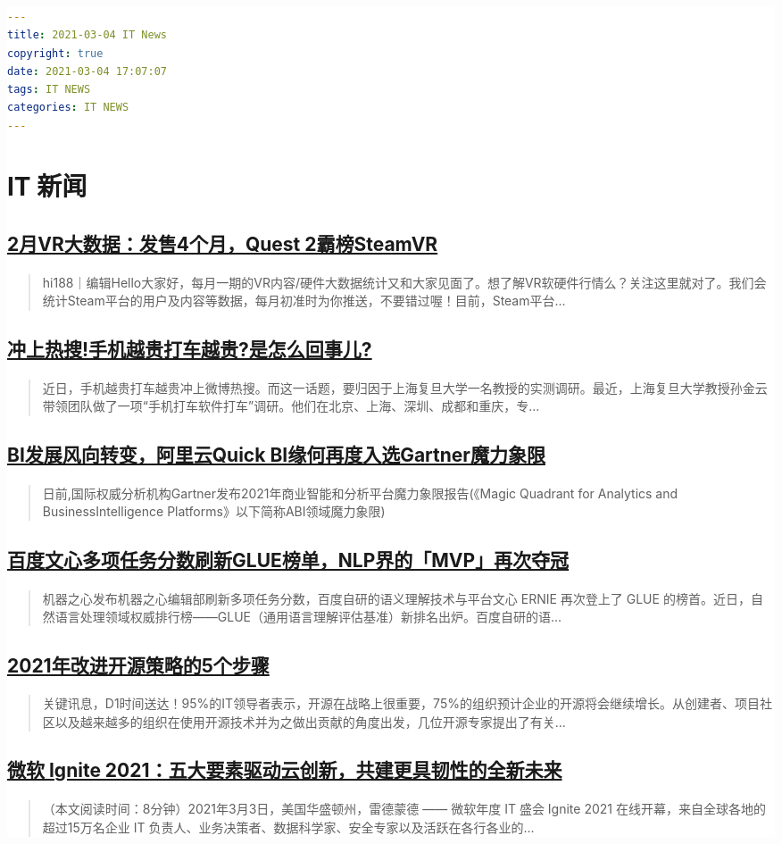 ```yaml
---
title: 2021-03-04 IT News
copyright: true
date: 2021-03-04 17:07:07
tags: IT NEWS
categories: IT NEWS
---
```

# IT 新闻 
 ## [2月VR大数据：发售4个月，Quest 2霸榜SteamVR](http://mp.weixin.qq.com/s?src=11&timestamp=1614848404&ver=2925&signature=7vi2hzFTZukgg1H7RjrgFg7IgA3pB-BkV5hnHx7FDYMjou9z7MO1YLoV*ObMIBa7MR74gHIc333Tt4FUmfG8xitVukZmyZqFbWy3mYYSg37dmMmfF9lSQ61AxwpyZAOb&new=1)
 > hi188｜编辑Hello大家好，每月一期的VR内容/硬件大数据统计又和大家见面了。想了解VR软硬件行情么？关注这里就对了。我们会统计Steam平台的用户及内容等数据，每月初准时为你推送，不要错过喔！目前，Steam平台...
 ## [冲上热搜!手机越贵打车越贵?是怎么回事儿?](http://mp.weixin.qq.com/s?src=11&timestamp=1614848404&ver=2925&signature=8yRH-mR-VDc2wObryKsB-9w2GIFNEcK*yOGspicQsUEUKhH67MebMp3FdEfNhQK3pQneSYbObfzZNb84umylwCbBSRQI7WD8F0Ber9CPUftdFGmL*ikH8d4EFGnoZVIp&new=1)
 > 近日，手机越贵打车越贵冲上微博热搜。而这一话题，要归因于上海复旦大学一名教授的实测调研。最近，上海复旦大学教授孙金云带领团队做了一项“手机打车软件打车”调研。他们在北京、上海、深圳、成都和重庆，专...
 ## [BI发展风向转变，阿里云Quick BI缘何再度入选Gartner魔力象限](http://mp.weixin.qq.com/s?src=11&timestamp=1614848404&ver=2925&signature=3JCIqxtjTWDlF*I7Qy2vRBJRBfj7cZEQa2MQtOz1sMP-vEWojdZjA465hBHkVjquezEt1x4K2LJWMEluNICEI1wIlJoKqMJ*XE8aPUqwKv4-PaD0h81fhp6HaS3rhEUD&new=1)
 > 日前,国际权威分析机构Gartner发布2021年商业智能和分析平台魔力象限报告(《Magic Quadrant for Analytics and BusinessIntelligence Platforms》以下简称ABI领域魔力象限)
 ## [百度文心多项任务分数刷新GLUE榜单，NLP界的「MVP」再次夺冠](http://mp.weixin.qq.com/s?src=11&timestamp=1614848404&ver=2925&signature=xyHsLbdM9HKZqEkQPH9w7pJqUhh6tmGcbEkgmljdxokozlQh*PELy9r*pBHrYgSX-nwwN*qKGDYCBZb-DKvkYEjJRUYaADt34rX2QADm4vHlX2B3YIEftYmtlW2lB2gh&new=1)
 > 机器之心发布机器之心编辑部刷新多项任务分数，百度自研的语义理解技术与平台文心 ERNIE 再次登上了 GLUE 的榜首。近日，自然语言处理领域权威排行榜——GLUE（通用语言理解评估基准）新排名出炉。百度自研的语...
 ## [2021年改进开源策略的5个步骤](http://mp.weixin.qq.com/s?src=11&timestamp=1614848404&ver=2925&signature=qxY1*bb4IlnVOutqi248Ehzi8Hp8-Cwm12TxkdDH5CAWNEiASZJwRBoXIBgWPO-K9F1N1OQn3thBRIcQ26HtxSAUW3Y*NL5tnAPXZmQDlbP7t3HFrALxpk9GYctYxkoF&new=1)
 > 关键讯息，D1时间送达！95%的IT领导者表示，开源在战略上很重要，75%的组织预计企业的开源将会继续增长。从创建者、项目社区以及越来越多的组织在使用开源技术并为之做出贡献的角度出发，几位开源专家提出了有关...
 ## [微软 Ignite 2021：五大要素驱动云创新，共建更具韧性的全新未来](http://mp.weixin.qq.com/s?src=11&timestamp=1614848404&ver=2925&signature=rU*m-7Ed02XGwsG0nHtKkttp0QZiZDEhe-OzBqKqLpwY4RYvXxlrBLIL*XbvMHna*gXc83uxe47HSrMYiJpk4NkokqOmeriM3CSnmN7*Ox0TU5u2GY6vTc6QRcVqRQE3&new=1)
 > （本文阅读时间：8分钟）2021年3月3日，美国华盛顿州，雷德蒙德 —— 微软年度 IT 盛会 Ignite 2021 在线开幕，来自全球各地的超过15万名企业 IT 负责人、业务决策者、数据科学家、安全专家以及活跃在各行各业的...